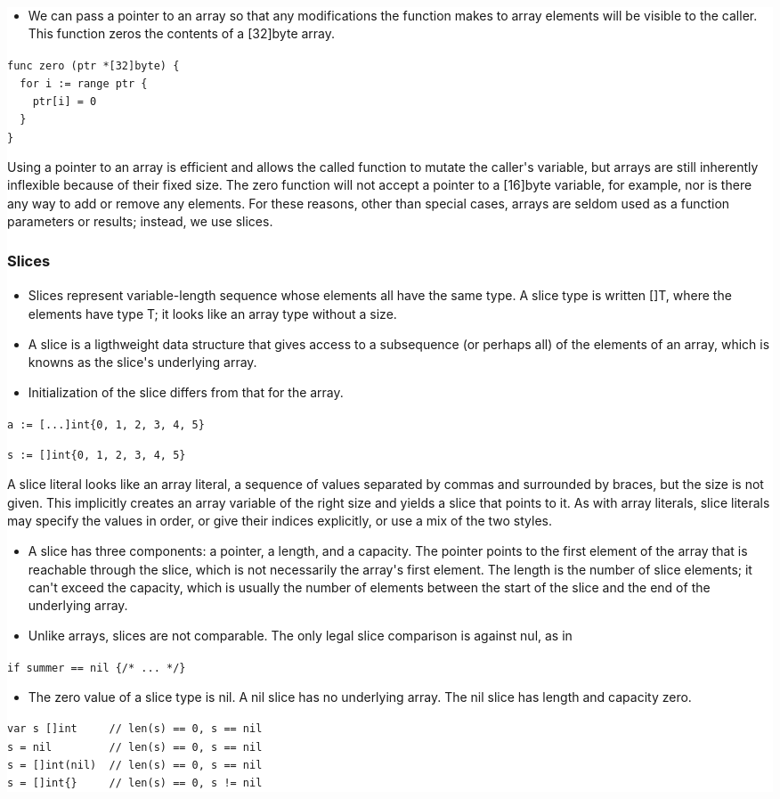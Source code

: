 - We can pass a pointer to an array so that any modifications the function makes
to array elements will be visible to the caller. This function zeros the
contents of a [32]byte array.
```
func zero (ptr *[32]byte) {
  for i := range ptr {
    ptr[i] = 0
  }
}
```
Using a pointer to an array is efficient and allows the called function to
mutate the caller's variable, but arrays are still inherently inflexible because
of their fixed size. The zero function will not accept a pointer to a [16]byte
variable, for example, nor is there any way to add or remove any elements. For
these reasons, other than special cases, arrays are seldom used as a function
parameters or results; instead, we use slices.

### Slices
- Slices represent variable-length sequence whose elements all have the same
type. A slice type is written []T, where the elements have type T; it looks like
an array type without a size.

- A slice is a ligthweight data structure that gives access to a subsequence
(or perhaps all) of the elements of an array, which is knowns as the slice's
underlying array.

- Initialization of the slice differs from that for the array.
```
a := [...]int{0, 1, 2, 3, 4, 5}
```
```
s := []int{0, 1, 2, 3, 4, 5}
```
A slice literal looks like an array literal, a sequence of values separated by
commas and surrounded by braces, but the size is not given. This implicitly
creates an array variable of the right size and yields a slice that points to
it. As with array literals, slice literals may specify the values in order, or
give their indices explicitly, or use a mix of the two styles.

- A slice has three components: a pointer, a length, and a capacity. The pointer
points to the first element of the array that is reachable through the slice,
which is not necessarily the array's first element. The length is the number of
slice elements; it can't exceed the capacity, which is usually the number of
elements between the start of the slice and the end of the underlying array.

- Unlike arrays, slices are not comparable. The only legal slice comparison is
against nul, as in
```
if summer == nil {/* ... */}
```

- The zero value of a slice type is nil. A nil slice has no underlying array.
The nil slice has length and capacity zero.
```
var s []int     // len(s) == 0, s == nil
s = nil         // len(s) == 0, s == nil
s = []int(nil)  // len(s) == 0, s == nil
s = []int{}     // len(s) == 0, s != nil
```

